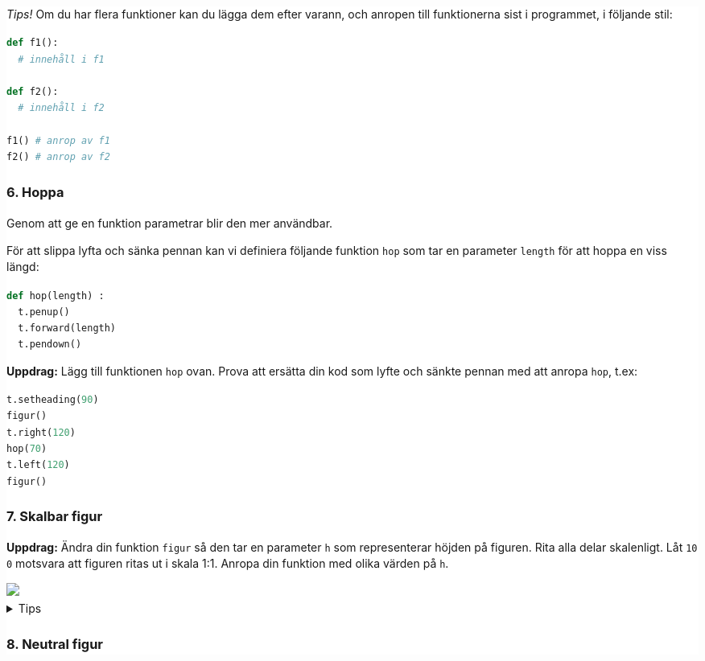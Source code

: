 *Tips!* Om du har flera funktioner kan du lägga dem efter varann, och anropen till funktionerna sist i programmet, i följande stil:

```python
def f1():
  # innehåll i f1

def f2():
  # innehåll i f2

f1() # anrop av f1
f2() # anrop av f2
```


### 6. Hoppa


Genom att ge en funktion parametrar blir den mer användbar.

För att slippa lyfta och sänka pennan kan vi definiera följande funktion `hop` som tar en parameter `length` för att hoppa en viss längd:

```python
def hop(length) :
  t.penup()
  t.forward(length)
  t.pendown()
```

**Uppdrag:** Lägg till funktionen `hop` ovan. Prova att ersätta din kod som lyfte och sänkte pennan med att anropa `hop`, t.ex:

```python
t.setheading(90)
figur()
t.right(120)
hop(70)
t.left(120)
figur()
```

### 7. Skalbar figur


**Uppdrag:** Ändra din funktion `figur` så den tar en parameter `h` som representerar höjden på figuren. Rita alla delar skalenligt. Låt `100` motsvara att figuren ritas ut i skala 1:1. Anropa din funktion med olika värden på `h`.

<img src="fig-scaled.png" height="70">


<details><summary markdown="span">
    Tips
  </summary></details>

### 8. Neutral figur
